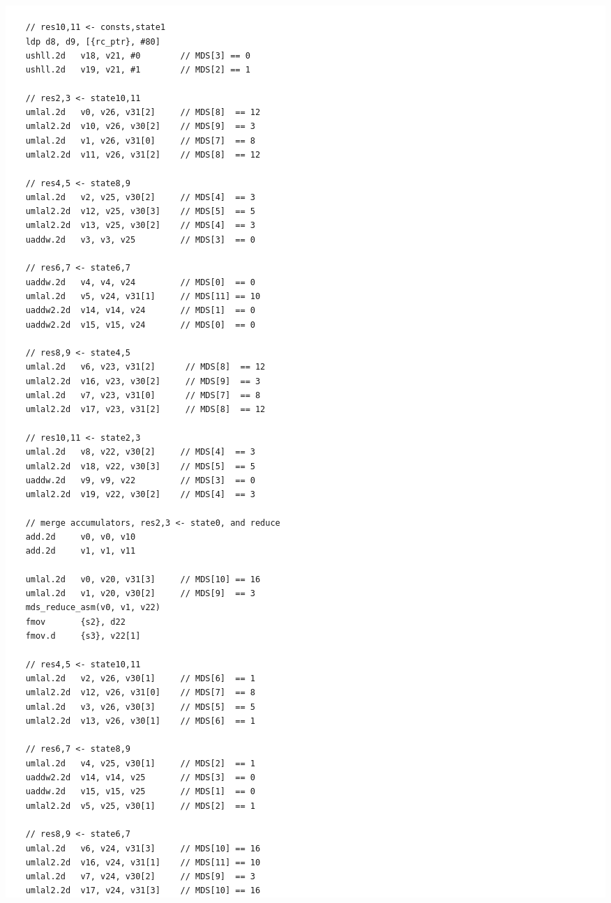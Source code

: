 ```assembly

    // res10,11 <- consts,state1
    ldp d8, d9, [{rc_ptr}, #80]
    ushll.2d   v18, v21, #0        // MDS[3] == 0
    ushll.2d   v19, v21, #1        // MDS[2] == 1

    // res2,3 <- state10,11
    umlal.2d   v0, v26, v31[2]     // MDS[8]  == 12
    umlal2.2d  v10, v26, v30[2]    // MDS[9]  == 3
    umlal.2d   v1, v26, v31[0]     // MDS[7]  == 8
    umlal2.2d  v11, v26, v31[2]    // MDS[8]  == 12

    // res4,5 <- state8,9
    umlal.2d   v2, v25, v30[2]     // MDS[4]  == 3
    umlal2.2d  v12, v25, v30[3]    // MDS[5]  == 5
    umlal2.2d  v13, v25, v30[2]    // MDS[4]  == 3
    uaddw.2d   v3, v3, v25         // MDS[3]  == 0

    // res6,7 <- state6,7
    uaddw.2d   v4, v4, v24         // MDS[0]  == 0
    umlal.2d   v5, v24, v31[1]     // MDS[11] == 10
    uaddw2.2d  v14, v14, v24       // MDS[1]  == 0
    uaddw2.2d  v15, v15, v24       // MDS[0]  == 0

    // res8,9 <- state4,5
    umlal.2d   v6, v23, v31[2]      // MDS[8]  == 12
    umlal2.2d  v16, v23, v30[2]     // MDS[9]  == 3
    umlal.2d   v7, v23, v31[0]      // MDS[7]  == 8
    umlal2.2d  v17, v23, v31[2]     // MDS[8]  == 12

    // res10,11 <- state2,3
    umlal.2d   v8, v22, v30[2]     // MDS[4]  == 3
    umlal2.2d  v18, v22, v30[3]    // MDS[5]  == 5
    uaddw.2d   v9, v9, v22         // MDS[3]  == 0
    umlal2.2d  v19, v22, v30[2]    // MDS[4]  == 3

    // merge accumulators, res2,3 <- state0, and reduce
    add.2d     v0, v0, v10
    add.2d     v1, v1, v11

    umlal.2d   v0, v20, v31[3]     // MDS[10] == 16
    umlal.2d   v1, v20, v30[2]     // MDS[9]  == 3
    mds_reduce_asm(v0, v1, v22)
    fmov       {s2}, d22
    fmov.d     {s3}, v22[1]

    // res4,5 <- state10,11
    umlal.2d   v2, v26, v30[1]     // MDS[6]  == 1
    umlal2.2d  v12, v26, v31[0]    // MDS[7]  == 8
    umlal.2d   v3, v26, v30[3]     // MDS[5]  == 5
    umlal2.2d  v13, v26, v30[1]    // MDS[6]  == 1

    // res6,7 <- state8,9
    umlal.2d   v4, v25, v30[1]     // MDS[2]  == 1
    uaddw2.2d  v14, v14, v25       // MDS[3]  == 0
    uaddw.2d   v15, v15, v25       // MDS[1]  == 0
    umlal2.2d  v5, v25, v30[1]     // MDS[2]  == 1

    // res8,9 <- state6,7
    umlal.2d   v6, v24, v31[3]     // MDS[10] == 16
    umlal2.2d  v16, v24, v31[1]    // MDS[11] == 10
    umlal.2d   v7, v24, v30[2]     // MDS[9]  == 3
    umlal2.2d  v17, v24, v31[3]    // MDS[10] == 16
```